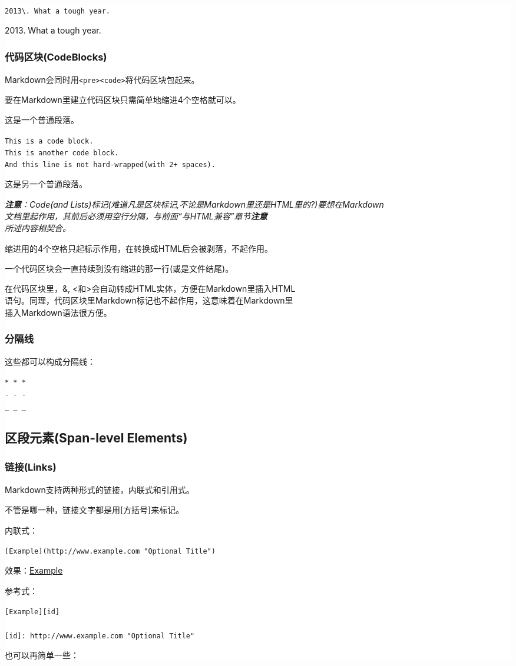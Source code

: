	2013\. What a tough year.

2013\. What a tough year.

### 代码区块(CodeBlocks) ###

Markdown会同时用`<pre><code>`将代码区块包起来。

要在Markdown里建立代码区块只需简单地缩进4个空格就可以。

这是一个普通段落。

	This is a code block.	
	This is another code block.
	And this line is not hard-wrapped(with 2+ spaces).

这是另一个普通段落。

_**注意**：Code(and Lists)标记(难道凡是区块标记,不论是Markdown里还是HTML里的?)要想在Markdown  
文档里起作用，其前后必须用空行分隔，与前面“与HTML兼容”章节**注意**  
所述内容相契合。_

缩进用的4个空格只起标示作用，在转换成HTML后会被剥落，不起作用。

一个代码区块会一直持续到没有缩进的那一行(或是文件结尾)。

在代码区块里，&, <和>会自动转成HTML实体，方便在Markdown里插入HTML  
语句。同理，代码区块里Markdown标记也不起作用，这意味着在Markdown里  
插入Markdown语法很方便。

### 分隔线 ###

这些都可以构成分隔线：

	* * *  
	- - -  
	_ _ _

区段元素(Span-level Elements)
-----------------------------

### 链接(Links) ###

Markdown支持两种形式的链接，内联式和引用式。

不管是哪一种，链接文字都是用[方括号]来标记。

内联式：

	[Example](http://www.example.com "Optional Title")

效果：[Example](http://www.example.com "As an example")

参考式：

	[Example][id]  

	[id]: http://www.example.com "Optional Title"

也可以再简单一些：


[Google]: http://www.google.com "Google Search"
[1]: http://www.baidu.com "Baidu Search"  